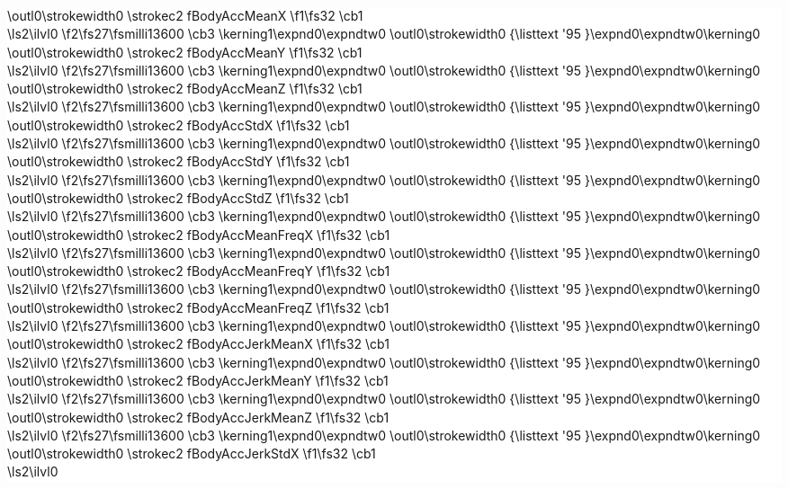 \outl0\strokewidth0 \strokec2 fBodyAccMeanX
\f1\fs32 \cb1 \
\ls2\ilvl0
\f2\fs27\fsmilli13600 \cb3 \kerning1\expnd0\expndtw0 \outl0\strokewidth0 {\listtext	\'95	}\expnd0\expndtw0\kerning0
\outl0\strokewidth0 \strokec2 fBodyAccMeanY
\f1\fs32 \cb1 \
\ls2\ilvl0
\f2\fs27\fsmilli13600 \cb3 \kerning1\expnd0\expndtw0 \outl0\strokewidth0 {\listtext	\'95	}\expnd0\expndtw0\kerning0
\outl0\strokewidth0 \strokec2 fBodyAccMeanZ
\f1\fs32 \cb1 \
\ls2\ilvl0
\f2\fs27\fsmilli13600 \cb3 \kerning1\expnd0\expndtw0 \outl0\strokewidth0 {\listtext	\'95	}\expnd0\expndtw0\kerning0
\outl0\strokewidth0 \strokec2 fBodyAccStdX
\f1\fs32 \cb1 \
\ls2\ilvl0
\f2\fs27\fsmilli13600 \cb3 \kerning1\expnd0\expndtw0 \outl0\strokewidth0 {\listtext	\'95	}\expnd0\expndtw0\kerning0
\outl0\strokewidth0 \strokec2 fBodyAccStdY
\f1\fs32 \cb1 \
\ls2\ilvl0
\f2\fs27\fsmilli13600 \cb3 \kerning1\expnd0\expndtw0 \outl0\strokewidth0 {\listtext	\'95	}\expnd0\expndtw0\kerning0
\outl0\strokewidth0 \strokec2 fBodyAccStdZ
\f1\fs32 \cb1 \
\ls2\ilvl0
\f2\fs27\fsmilli13600 \cb3 \kerning1\expnd0\expndtw0 \outl0\strokewidth0 {\listtext	\'95	}\expnd0\expndtw0\kerning0
\outl0\strokewidth0 \strokec2 fBodyAccMeanFreqX
\f1\fs32 \cb1 \
\ls2\ilvl0
\f2\fs27\fsmilli13600 \cb3 \kerning1\expnd0\expndtw0 \outl0\strokewidth0 {\listtext	\'95	}\expnd0\expndtw0\kerning0
\outl0\strokewidth0 \strokec2 fBodyAccMeanFreqY
\f1\fs32 \cb1 \
\ls2\ilvl0
\f2\fs27\fsmilli13600 \cb3 \kerning1\expnd0\expndtw0 \outl0\strokewidth0 {\listtext	\'95	}\expnd0\expndtw0\kerning0
\outl0\strokewidth0 \strokec2 fBodyAccMeanFreqZ
\f1\fs32 \cb1 \
\ls2\ilvl0
\f2\fs27\fsmilli13600 \cb3 \kerning1\expnd0\expndtw0 \outl0\strokewidth0 {\listtext	\'95	}\expnd0\expndtw0\kerning0
\outl0\strokewidth0 \strokec2 fBodyAccJerkMeanX
\f1\fs32 \cb1 \
\ls2\ilvl0
\f2\fs27\fsmilli13600 \cb3 \kerning1\expnd0\expndtw0 \outl0\strokewidth0 {\listtext	\'95	}\expnd0\expndtw0\kerning0
\outl0\strokewidth0 \strokec2 fBodyAccJerkMeanY
\f1\fs32 \cb1 \
\ls2\ilvl0
\f2\fs27\fsmilli13600 \cb3 \kerning1\expnd0\expndtw0 \outl0\strokewidth0 {\listtext	\'95	}\expnd0\expndtw0\kerning0
\outl0\strokewidth0 \strokec2 fBodyAccJerkMeanZ
\f1\fs32 \cb1 \
\ls2\ilvl0
\f2\fs27\fsmilli13600 \cb3 \kerning1\expnd0\expndtw0 \outl0\strokewidth0 {\listtext	\'95	}\expnd0\expndtw0\kerning0
\outl0\strokewidth0 \strokec2 fBodyAccJerkStdX
\f1\fs32 \cb1 \
\ls2\ilvl0